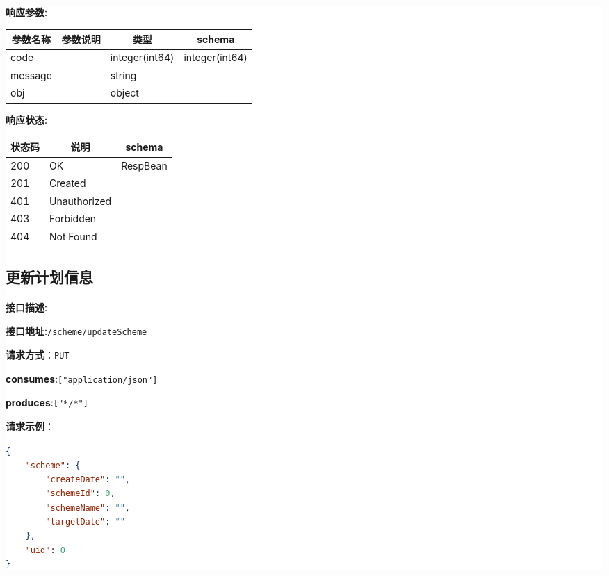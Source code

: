 **响应参数**:


| 参数名称 | 参数说明 | 类型           | schema         |
| -------- | -------- | -------------- | -------------- |
| code     |          | integer(int64) | integer(int64) |
| message  |          | string         |                |
| obj      |          | object         |                |

**响应状态**:


| 状态码 | 说明         | schema   |
| ------ | ------------ | -------- |
| 200    | OK           | RespBean |
| 201    | Created      |          |
| 401    | Unauthorized |          |
| 403    | Forbidden    |          |
| 404    | Not Found    |          |



## 更新计划信息


**接口描述**:


**接口地址**:`/scheme/updateScheme`


**请求方式**：`PUT`


**consumes**:`["application/json"]`


**produces**:`["*/*"]`


**请求示例**：

```json
{
	"scheme": {
		"createDate": "",
		"schemeId": 0,
		"schemeName": "",
		"targetDate": ""
	},
	"uid": 0
}
```

